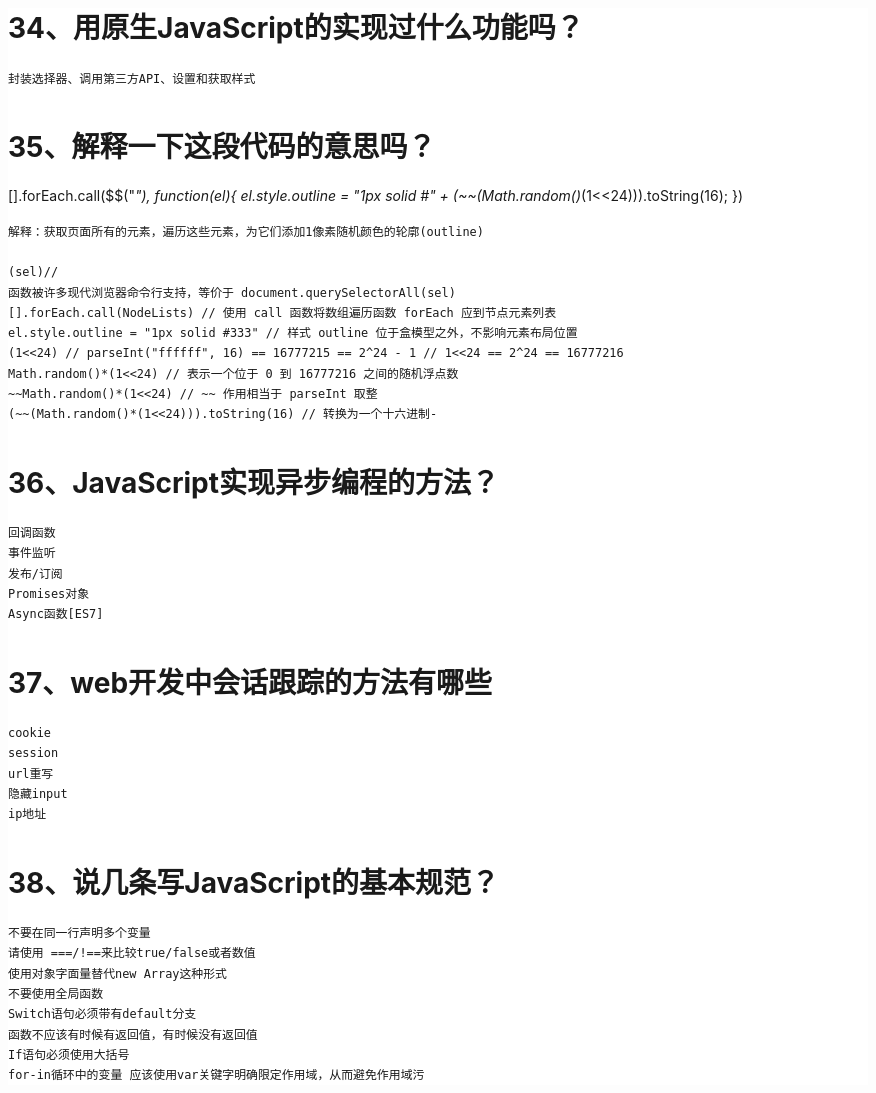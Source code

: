 # 34、用原生JavaScript的实现过什么功能吗？

    封装选择器、调用第三方API、设置和获取样式

# 35、解释一下这段代码的意思吗？

  [].forEach.call($$("*"), function(el){
      el.style.outline = "1px solid #" + (~~(Math.random()*(1<<24))).toString(16);
  })

    解释：获取页面所有的元素，遍历这些元素，为它们添加1像素随机颜色的轮廓(outline)

    (sel)//
    函数被许多现代浏览器命令行支持，等价于 document.querySelectorAll(sel)
    [].forEach.call(NodeLists) // 使用 call 函数将数组遍历函数 forEach 应到节点元素列表
    el.style.outline = "1px solid #333" // 样式 outline 位于盒模型之外，不影响元素布局位置
    (1<<24) // parseInt("ffffff", 16) == 16777215 == 2^24 - 1 // 1<<24 == 2^24 == 16777216
    Math.random()*(1<<24) // 表示一个位于 0 到 16777216 之间的随机浮点数
    ~~Math.random()*(1<<24) // ~~ 作用相当于 parseInt 取整
    (~~(Math.random()*(1<<24))).toString(16) // 转换为一个十六进制-

# 36、JavaScript实现异步编程的方法？

    回调函数
    事件监听
    发布/订阅
    Promises对象
    Async函数[ES7]

# 37、web开发中会话跟踪的方法有哪些

    cookie
    session
    url重写
    隐藏input
    ip地址

# 38、说几条写JavaScript的基本规范？

    不要在同一行声明多个变量
    请使用 ===/!==来比较true/false或者数值
    使用对象字面量替代new Array这种形式
    不要使用全局函数
    Switch语句必须带有default分支
    函数不应该有时候有返回值，有时候没有返回值
    If语句必须使用大括号
    for-in循环中的变量 应该使用var关键字明确限定作用域，从而避免作用域污
